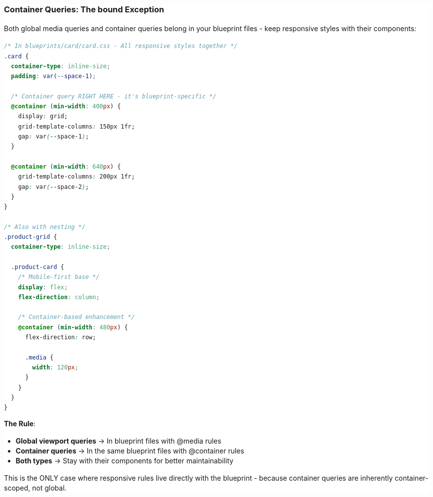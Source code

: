 ### Container Queries: The bound Exception

Both global media queries and container queries belong in your blueprint files - keep responsive styles with their components:

```css
/* In blueprints/card/card.css - All responsive styles together */
.card {
  container-type: inline-size;
  padding: var(--space-1);
  
  /* Container query RIGHT HERE - it's blueprint-specific */
  @container (min-width: 400px) {
    display: grid;
    grid-template-columns: 150px 1fr;
    gap: var(--space-1);
  }
  
  @container (min-width: 640px) {
    grid-template-columns: 200px 1fr;
    gap: var(--space-2);
  }
}

/* Also with nesting */
.product-grid {
  container-type: inline-size;
  
  .product-card {
    /* Mobile-first base */
    display: flex;
    flex-direction: column;
    
    /* Container-based enhancement */
    @container (min-width: 480px) {
      flex-direction: row;
      
      .media {
        width: 120px;
      }
    }
  }
}
```

**The Rule**:
- **Global viewport queries** → In blueprint files with @media rules
- **Container queries** → In the same blueprint files with @container rules
- **Both types** → Stay with their components for better maintainability

This is the ONLY case where responsive rules live directly with the blueprint - because container queries are inherently container-scoped, not global.
